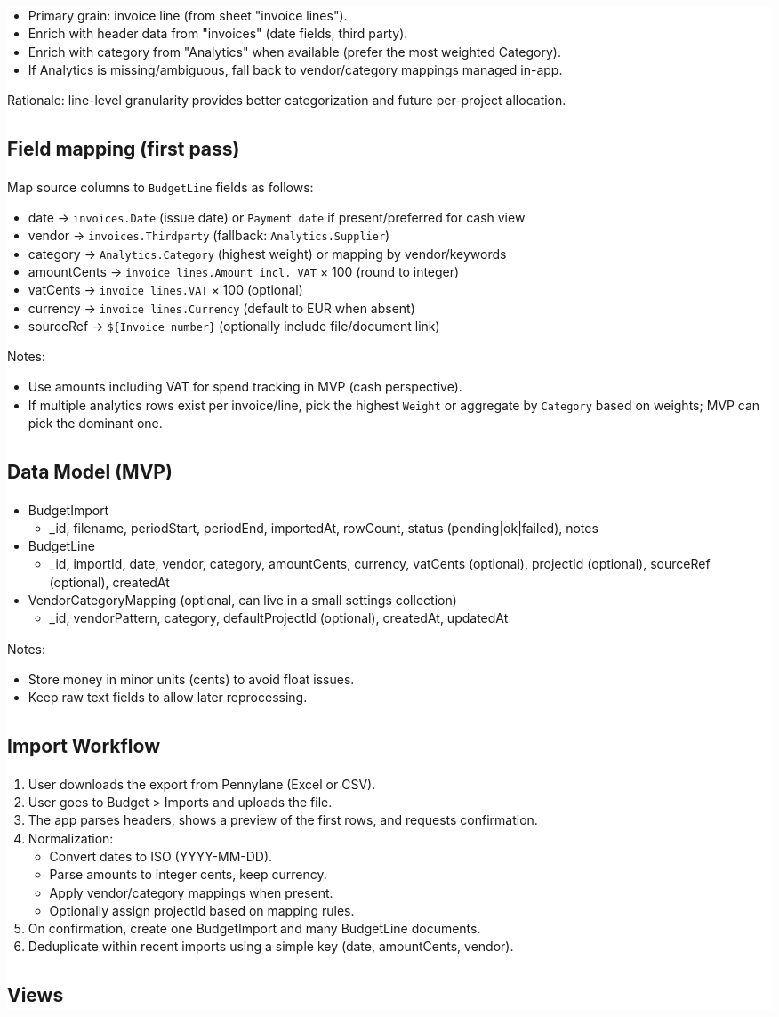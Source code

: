 - Primary grain: invoice line (from sheet "invoice lines").
- Enrich with header data from "invoices" (date fields, third party).
- Enrich with category from "Analytics" when available (prefer the most weighted Category).
- If Analytics is missing/ambiguous, fall back to vendor/category mappings managed in-app.

Rationale: line-level granularity provides better categorization and future per-project allocation.

## Field mapping (first pass)

Map source columns to `BudgetLine` fields as follows:

- date → `invoices.Date` (issue date) or `Payment date` if present/preferred for cash view
- vendor → `invoices.Thirdparty` (fallback: `Analytics.Supplier`)
- category → `Analytics.Category` (highest weight) or mapping by vendor/keywords
- amountCents → `invoice lines.Amount incl. VAT` × 100 (round to integer)
- vatCents → `invoice lines.VAT` × 100 (optional)
- currency → `invoice lines.Currency` (default to EUR when absent)
- sourceRef → `${Invoice number}` (optionally include file/document link)

Notes:

- Use amounts including VAT for spend tracking in MVP (cash perspective).
- If multiple analytics rows exist per invoice/line, pick the highest `Weight` or aggregate by `Category` based on weights; MVP can pick the dominant one.

## Data Model (MVP)

- BudgetImport
  - _id, filename, periodStart, periodEnd, importedAt, rowCount, status (pending|ok|failed), notes
- BudgetLine
  - _id, importId, date, vendor, category, amountCents, currency, vatCents (optional), projectId (optional), sourceRef (optional), createdAt
- VendorCategoryMapping (optional, can live in a small settings collection)
  - _id, vendorPattern, category, defaultProjectId (optional), createdAt, updatedAt

Notes:

- Store money in minor units (cents) to avoid float issues.
- Keep raw text fields to allow later reprocessing.

## Import Workflow

1. User downloads the export from Pennylane (Excel or CSV).
2. User goes to Budget > Imports and uploads the file.
3. The app parses headers, shows a preview of the first rows, and requests confirmation.
4. Normalization:
   - Convert dates to ISO (YYYY-MM-DD).
   - Parse amounts to integer cents, keep currency.
   - Apply vendor/category mappings when present.
   - Optionally assign projectId based on mapping rules.
5. On confirmation, create one BudgetImport and many BudgetLine documents.
6. Deduplicate within recent imports using a simple key (date, amountCents, vendor).

## Views
